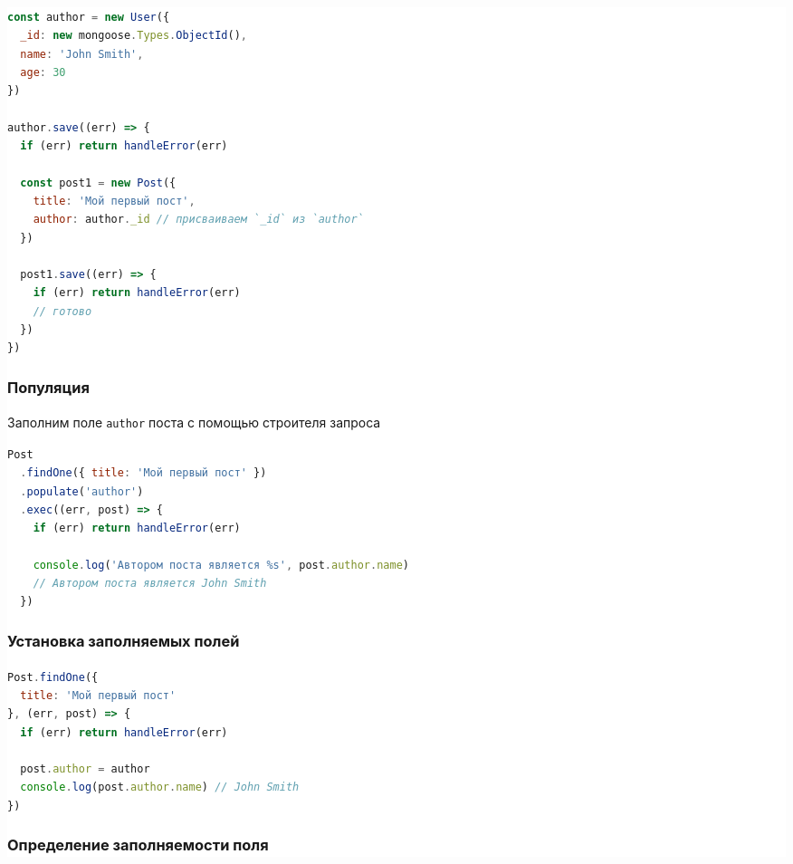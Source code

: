 ```js
const author = new User({
  _id: new mongoose.Types.ObjectId(),
  name: 'John Smith',
  age: 30
})

author.save((err) => {
  if (err) return handleError(err)

  const post1 = new Post({
    title: 'Мой первый пост',
    author: author._id // присваиваем `_id` из `author`
  })

  post1.save((err) => {
    if (err) return handleError(err)
    // готово
  })
})
```

### Популяция

Заполним поле `author` поста с помощью строителя запроса

```js
Post
  .findOne({ title: 'Мой первый пост' })
  .populate('author')
  .exec((err, post) => {
    if (err) return handleError(err)

    console.log('Автором поста является %s', post.author.name)
    // Автором поста является John Smith
  })
```

### Установка заполняемых полей

```js
Post.findOne({
  title: 'Мой первый пост'
}, (err, post) => {
  if (err) return handleError(err)

  post.author = author
  console.log(post.author.name) // John Smith
})
```

### Определение заполняемости поля
